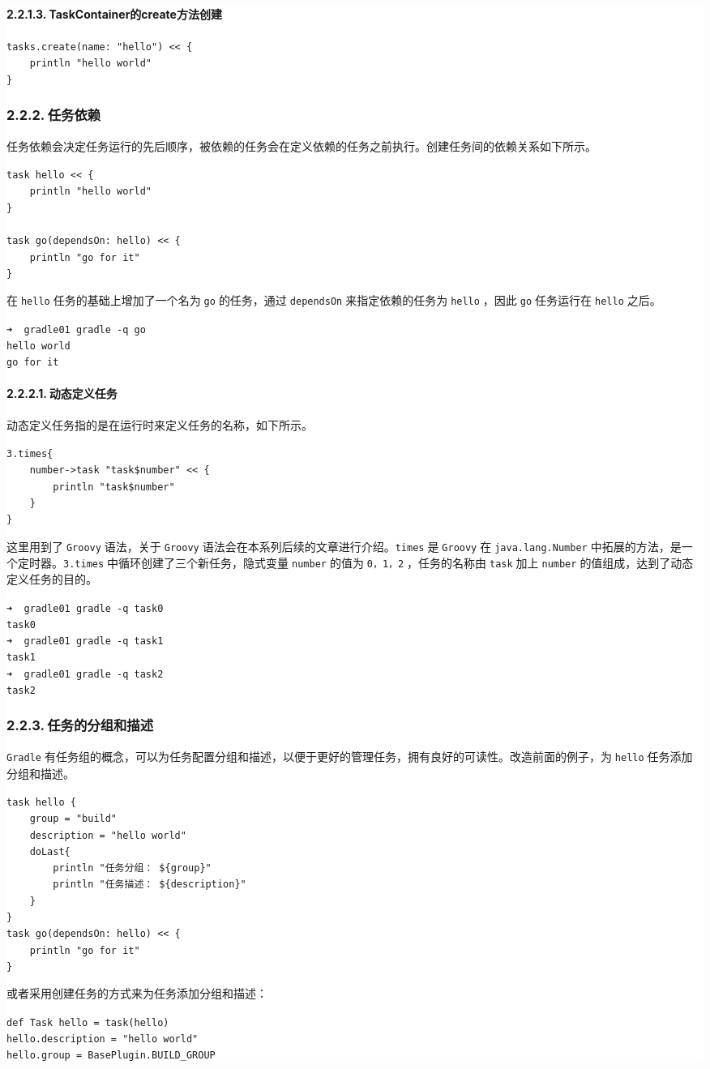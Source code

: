 #### 2.2.1.3. TaskContainer的create方法创建
```
tasks.create(name: "hello") << {
    println "hello world"
}
```

### 2.2.2. 任务依赖
任务依赖会决定任务运行的先后顺序，被依赖的任务会在定义依赖的任务之前执行。创建任务间的依赖关系如下所示。
```
task hello << {
    println "hello world"
}

task go(dependsOn: hello) << {
    println "go for it"
}
```
在 `hello` 任务的基础上增加了一个名为 `go` 的任务，通过 `dependsOn` 来指定依赖的任务为 `hello` ，因此 `go` 任务运行在 `hello` 之后。
```
➜  gradle01 gradle -q go   
hello world
go for it
```

#### 2.2.2.1. 动态定义任务
动态定义任务指的是在运行时来定义任务的名称，如下所示。
```
3.times{
    number->task "task$number" << {
        println "task$number"
    }
}
```
这里用到了 `Groovy` 语法，关于 `Groovy` 语法会在本系列后续的文章进行介绍。`times` 是 `Groovy` 在 `java.lang.Number` 中拓展的方法，是一个定时器。`3.times` 中循环创建了三个新任务，隐式变量 `number` 的值为 `0，1，2` ，任务的名称由 `task` 加上 `number` 的值组成，达到了动态定义任务的目的。
```
➜  gradle01 gradle -q task0
task0
➜  gradle01 gradle -q task1
task1
➜  gradle01 gradle -q task2
task2
```

### 2.2.3. 任务的分组和描述

`Gradle` 有任务组的概念，可以为任务配置分组和描述，以便于更好的管理任务，拥有良好的可读性。改造前面的例子，为 `hello` 任务添加分组和描述。
```
task hello {
    group = "build"
    description = "hello world"
    doLast{
        println "任务分组： ${group}"
        println "任务描述： ${description}"
    }
}
task go(dependsOn: hello) << {
    println "go for it"
}
```
或者采用创建任务的方式来为任务添加分组和描述：
```
def Task hello = task(hello)
hello.description = "hello world"
hello.group = BasePlugin.BUILD_GROUP
```